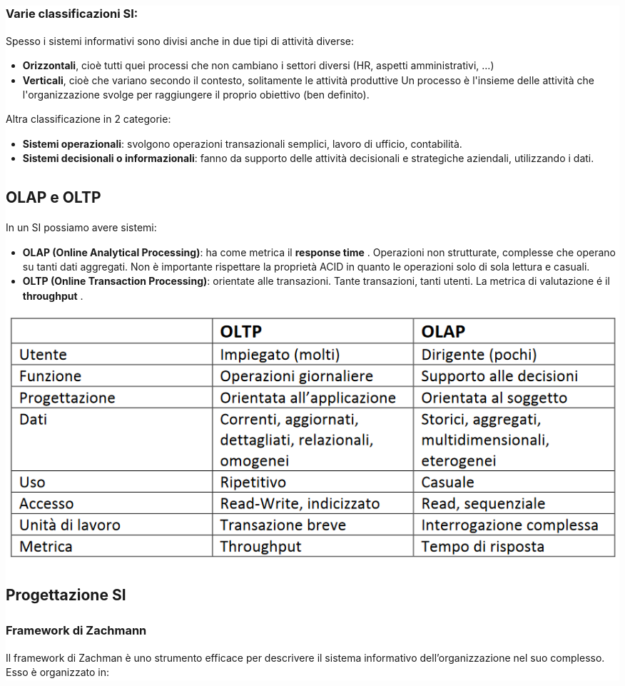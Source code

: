 ### Varie classificazioni SI:
Spesso i sistemi informativi sono divisi anche in due tipi di attività diverse:

- **Orizzontali**, cioè tutti quei processi che non cambiano i settori diversi (HR, aspetti amministrativi, …)
- **Verticali**, cioè che variano secondo il contesto, solitamente le attività produttive
Un processo è l'insieme delle attività che l'organizzazione svolge per raggiungere il proprio obiettivo (ben definito).

Altra classificazione in 2 categorie:

- **Sistemi operazionali**: svolgono operazioni transazionali semplici, lavoro di ufficio, contabilità. 
- **Sistemi decisionali o informazionali**: fanno da supporto delle attività decisionali e strategiche aziendali, utilizzando i dati. 

## OLAP e OLTP

In un SI possiamo avere sistemi:

- **OLAP (Online Analytical Processing)**: ha come metrica il **response time** .  Operazioni non strutturate, complesse che operano su tanti dati aggregati. Non è importante rispettare la proprietà ACID in quanto le operazioni solo di sola lettura e casuali. 
- **OLTP (Online Transaction Processing)**: orientate alle transazioni. Tante transazioni, tanti utenti. La metrica di valutazione é il **throughput** .  

![Pasted image 20220129101228](images/3b9d1636ed0d46f0887937f2e4c2d1e5.png)

## Progettazione SI
### Framework di Zachmann
Il framework di Zachman è uno strumento efficace per descrivere il sistema informativo dell’organizzazione nel suo complesso. 
Esso è organizzato in:
